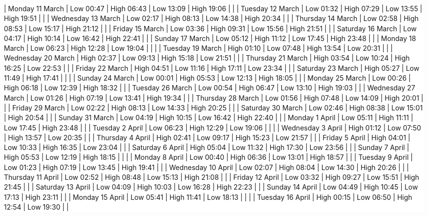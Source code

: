 | Monday 11 March | Low 00:47 | High 06:43 | Low 13:09 | High 19:06 |  |
| Tuesday 12 March | Low 01:32 | High 07:29 | Low 13:55 | High 19:51 |  |
| Wednesday 13 March | Low 02:17 | High 08:13 | Low 14:38 | High 20:34 |  |
| Thursday 14 March | Low 02:58 | High 08:53 | Low 15:17 | High 21:12 |  |
| Friday 15 March | Low 03:36 | High 09:31 | Low 15:56 | High 21:51 |  |
| Saturday 16 March | Low 04:17 | High 10:14 | Low 16:42 | High 22:41 |  |
| Sunday 17 March | Low 05:12 | High 11:12 | Low 17:45 | High 23:48 |  |
| Monday 18 March | Low 06:23 | High 12:28 | Low 19:04 |  |  |
| Tuesday 19 March | High 01:10 | Low 07:48 | High 13:54 | Low 20:31 |  |
| Wednesday 20 March | High 02:37 | Low 09:13 | High 15:18 | Low 21:51 |  |
| Thursday 21 March | High 03:54 | Low 10:24 | High 16:25 | Low 22:53 |  |
| Friday 22 March | High 04:51 | Low 11:16 | High 17:11 | Low 23:34 |  |
| Saturday 23 March | High 05:27 | Low 11:49 | High 17:41 |  |  |
| Sunday 24 March | Low 00:01 | High 05:53 | Low 12:13 | High 18:05 |  |
| Monday 25 March | Low 00:26 | High 06:18 | Low 12:39 | High 18:32 |  |
| Tuesday 26 March | Low 00:54 | High 06:47 | Low 13:10 | High 19:03 |  |
| Wednesday 27 March | Low 01:26 | High 07:19 | Low 13:41 | High 19:34 |  |
| Thursday 28 March | Low 01:56 | High 07:48 | Low 14:09 | High 20:01 |  |
| Friday 29 March | Low 02:22 | High 08:13 | Low 14:33 | High 20:25 |  |
| Saturday 30 March | Low 02:46 | High 08:38 | Low 15:01 | High 20:54 |  |
| Sunday 31 March | Low 04:19 | High 10:15 | Low 16:42 | High 22:40 |  |
| Monday 1 April | Low 05:11 | High 11:11 | Low 17:45 | High 23:48 |  |
| Tuesday 2 April | Low 06:23 | High 12:29 | Low 19:06 |  |  |
| Wednesday 3 April | High 01:12 | Low 07:50 | High 13:57 | Low 20:35 |  |
| Thursday 4 April | High 02:41 | Low 09:17 | High 15:23 | Low 21:57 |  |
| Friday 5 April | High 04:01 | Low 10:33 | High 16:35 | Low 23:04 |  |
| Saturday 6 April | High 05:04 | Low 11:32 | High 17:30 | Low 23:56 |  |
| Sunday 7 April | High 05:53 | Low 12:19 | High 18:15 |  |  |
| Monday 8 April | Low 00:40 | High 06:36 | Low 13:01 | High 18:57 |  |
| Tuesday 9 April | Low 01:23 | High 07:19 | Low 13:45 | High 19:41 |  |
| Wednesday 10 April | Low 02:07 | High 08:04 | Low 14:30 | High 20:26 |  |
| Thursday 11 April | Low 02:52 | High 08:48 | Low 15:13 | High 21:08 |  |
| Friday 12 April | Low 03:32 | High 09:27 | Low 15:51 | High 21:45 |  |
| Saturday 13 April | Low 04:09 | High 10:03 | Low 16:28 | High 22:23 |  |
| Sunday 14 April | Low 04:49 | High 10:45 | Low 17:13 | High 23:11 |  |
| Monday 15 April | Low 05:41 | High 11:41 | Low 18:13 |  |  |
| Tuesday 16 April | High 00:15 | Low 06:50 | High 12:54 | Low 19:30 |  |